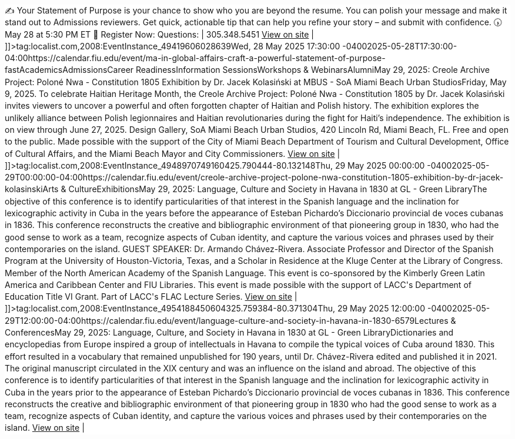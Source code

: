 ✍️ Your Statement of Purpose is your chance to show who you are beyond the resume. You can polish your message and make it stand out to Admissions reviewers. Get quick, actionable tip that can help you refine your story – and submit with confidence.
🕠 May 28 at 5:30 PM ET 🔗 Register Now: 
Questions: | 305.348.5451
[View on site](https://calendar.fiu.edu/event/ma-in-global-affairs-craft-a-powerful-statement-of-purpose-fast) | 
]]>tag:localist.com,2008:EventInstance_49419606028639Wed, 28 May 2025 17:30:00 -04002025-05-28T17:30:00-04:00https://calendar.fiu.edu/event/ma-in-global-affairs-craft-a-powerful-statement-of-purpose-fastAcademicsAdmissionsCareer ReadinessInformation SessionsWorkshops & WebinarsAlumniMay 29, 2025: Creole Archive Project: Poloné Nwa - Constitution 1805 Exhibition by Dr. Jacek Kolasiński at MBUS - SoA Miami Beach Urban StudiosFriday, May 9, 2025. To celebrate Haitian Heritage Month, the Creole Archive Project: Poloné Nwa - Constitution 1805 by Dr. Jacek Kolasiński invites viewers to uncover a powerful and often forgotten chapter of Haitian and Polish history. The exhibition explores the unlikely alliance between Polish legionnaires and Haitian revolutionaries during the fight for Haiti’s independence. The exhibition is on view through June 27, 2025. Design Gallery, SoA Miami Beach Urban Studios, 420 Lincoln Rd, Miami Beach, FL. Free and open to the public. Made possible with the support of the City of Miami Beach Department of Tourism and Cultural Development, Office of Cultural Affairs, and the Miami Beach Mayor and City Commissioners. 
[View on site](https://calendar.fiu.edu/event/creole-archive-project-polone-nwa-constitution-1805-exhibition-by-dr-jacek-kolasinski) | 
]]>tag:localist.com,2008:EventInstance_4948970749160425.790444-80.132148Thu, 29 May 2025 00:00:00 -04002025-05-29T00:00:00-04:00https://calendar.fiu.edu/event/creole-archive-project-polone-nwa-constitution-1805-exhibition-by-dr-jacek-kolasinskiArts & CultureExhibitionsMay 29, 2025: Language, Culture and Society in Havana in 1830 at GL - Green LibraryThe objective of this conference is to identify particularities of that interest in the Spanish language and the inclination for lexicographic activity in Cuba in the years before the appearance of Esteban Pichardo’s Diccionario provincial de voces cubanas in 1836. This conference reconstructs the creative and bibliographic environment of that pioneering group in 1830, who had the good sense to work as a team, recognize aspects of Cuban identity, and capture the various voices and phrases used by their contemporaries on the island. 
GUEST SPEAKER: Dr. Armando Chávez-Rivera. Associate Professor and Director of the Spanish Program at the University of Houston-Victoria, Texas, and a Scholar in Residence at the Kluge Center at the Library of Congress. Member of the North American Academy of the Spanish Language.
This event is co-sponsored by the Kimberly Green Latin America and Caribbean Center and FIU Libraries. This event is made possible with the support of LACC's Department of Education Title VI Grant. Part of LACC's FLAC Lecture Series.
[View on site](https://calendar.fiu.edu/event/language-culture-and-society-in-havana-in-1830-6579) | 
]]>tag:localist.com,2008:EventInstance_4954188450604325.759384-80.371304Thu, 29 May 2025 12:00:00 -04002025-05-29T12:00:00-04:00https://calendar.fiu.edu/event/language-culture-and-society-in-havana-in-1830-6579Lectures & ConferencesMay 29, 2025: Language, Culture, and Society in Havana in 1830 at GL - Green LibraryDictionaries and encyclopedias from Europe inspired a group of intellectuals in Havana to compile the typical voices of Cuba around 1830. This effort resulted in a vocabulary that remained unpublished for 190 years, until Dr. Chávez-Rivera edited and published it in 2021. The original manuscript circulated in the XIX century and was an influence on the island and abroad. The objective of this conference is to identify particularities of that interest in the Spanish language and the inclination for lexicographic activity in Cuba in the years prior to the appearance of Esteban Pichardo’s Diccionario provincial de voces cubanas in 1836. This conference reconstructs the creative and bibliographic environment of that pioneering group in 1830 who had the good sense to work as a team, recognize aspects of Cuban identity, and capture the various voices and phrases used by their contemporaries on the island. 
[View on site](https://calendar.fiu.edu/event/language-culture-and-society-in-havana-in-1830) | 